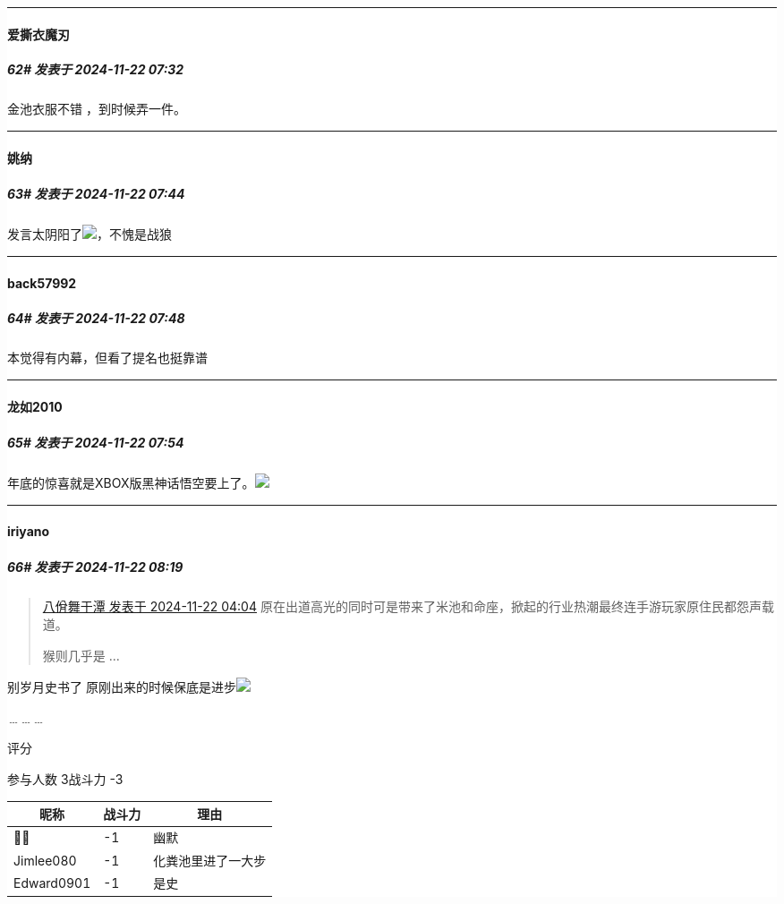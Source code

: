 *****

####  爱撕衣魔刃  
##### 62#       发表于 2024-11-22 07:32

金池衣服不错 ，到时候弄一件。

*****

####  姚纳  
##### 63#       发表于 2024-11-22 07:44

发言太阴阳了<img src="https://static.saraba1st.com/image/smiley/face2017/050.png" referrerpolicy="no-referrer">，不愧是战狼

*****

####  back57992  
##### 64#       发表于 2024-11-22 07:48

本觉得有内幕，但看了提名也挺靠谱

*****

####  龙如2010  
##### 65#       发表于 2024-11-22 07:54

年底的惊喜就是XBOX版黑神话悟空要上了。<img src="https://static.saraba1st.com/image/smiley/face2017/048.png" referrerpolicy="no-referrer">

*****

####  iriyano  
##### 66#       发表于 2024-11-22 08:19

<blockquote><a href="httphttps://bbs.saraba1st.com/2b/forum.php?mod=redirect&amp;goto=findpost&amp;pid=66749957&amp;ptid=2207785" target="_blank">八佾舞于潭 发表于 2024-11-22 04:04</a>
原在出道高光的同时可是带来了米池和命座，掀起的行业热潮最终连手游玩家原住民都怨声载道。

猴则几乎是 ...</blockquote>
别岁月史书了
原刚出来的时候保底是进步<img src="https://static.saraba1st.com/image/smiley/face2017/037.png" referrerpolicy="no-referrer">

﹍﹍﹍

评分

 参与人数 3战斗力 -3

|昵称|战斗力|理由|
|----|---|---|
| 🐳❕|-1|幽默|
| Jimlee080|-1|化粪池里进了一大步|
| Edward0901|-1|是史|
